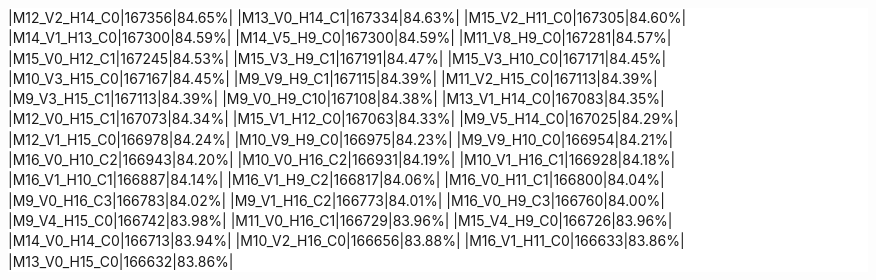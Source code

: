 |M12_V2_H14_C0|167356|84.65%|
|M13_V0_H14_C1|167334|84.63%|
|M15_V2_H11_C0|167305|84.60%|
|M14_V1_H13_C0|167300|84.59%|
|M14_V5_H9_C0|167300|84.59%|
|M11_V8_H9_C0|167281|84.57%|
|M15_V0_H12_C1|167245|84.53%|
|M15_V3_H9_C1|167191|84.47%|
|M15_V3_H10_C0|167171|84.45%|
|M10_V3_H15_C0|167167|84.45%|
|M9_V9_H9_C1|167115|84.39%|
|M11_V2_H15_C0|167113|84.39%|
|M9_V3_H15_C1|167113|84.39%|
|M9_V0_H9_C10|167108|84.38%|
|M13_V1_H14_C0|167083|84.35%|
|M12_V0_H15_C1|167073|84.34%|
|M15_V1_H12_C0|167063|84.33%|
|M9_V5_H14_C0|167025|84.29%|
|M12_V1_H15_C0|166978|84.24%|
|M10_V9_H9_C0|166975|84.23%|
|M9_V9_H10_C0|166954|84.21%|
|M16_V0_H10_C2|166943|84.20%|
|M10_V0_H16_C2|166931|84.19%|
|M10_V1_H16_C1|166928|84.18%|
|M16_V1_H10_C1|166887|84.14%|
|M16_V1_H9_C2|166817|84.06%|
|M16_V0_H11_C1|166800|84.04%|
|M9_V0_H16_C3|166783|84.02%|
|M9_V1_H16_C2|166773|84.01%|
|M16_V0_H9_C3|166760|84.00%|
|M9_V4_H15_C0|166742|83.98%|
|M11_V0_H16_C1|166729|83.96%|
|M15_V4_H9_C0|166726|83.96%|
|M14_V0_H14_C0|166713|83.94%|
|M10_V2_H16_C0|166656|83.88%|
|M16_V1_H11_C0|166633|83.86%|
|M13_V0_H15_C0|166632|83.86%|
